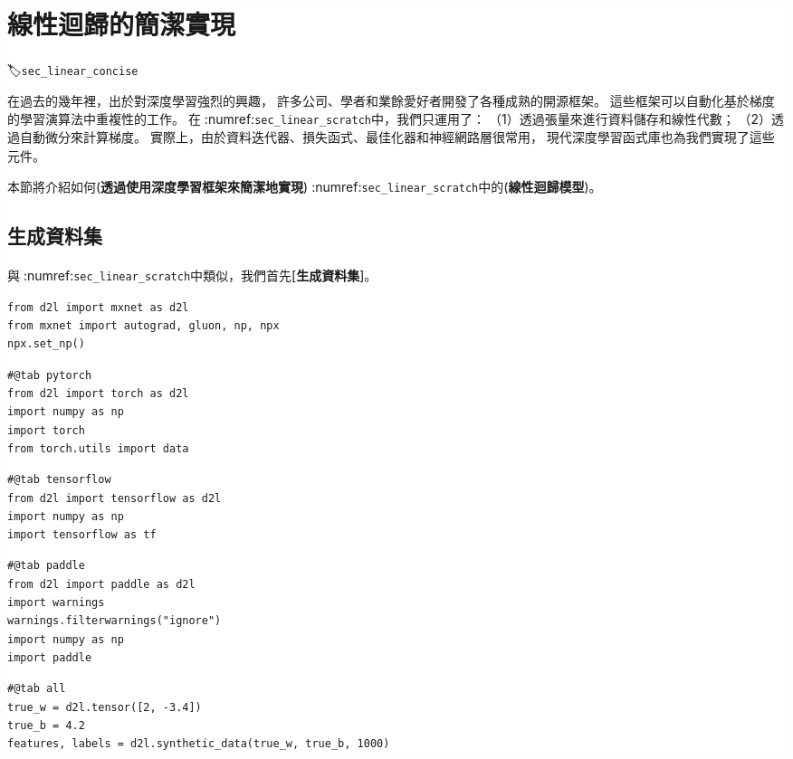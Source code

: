 # 線性迴歸的簡潔實現
:label:`sec_linear_concise`

在過去的幾年裡，出於對深度學習強烈的興趣，
許多公司、學者和業餘愛好者開發了各種成熟的開源框架。
這些框架可以自動化基於梯度的學習演算法中重複性的工作。
在 :numref:`sec_linear_scratch`中，我們只運用了：
（1）透過張量來進行資料儲存和線性代數；
（2）透過自動微分來計算梯度。
實際上，由於資料迭代器、損失函式、最佳化器和神經網路層很常用，
現代深度學習函式庫也為我們實現了這些元件。

本節將介紹如何(**透過使用深度學習框架來簡潔地實現**)
 :numref:`sec_linear_scratch`中的(**線性迴歸模型**)。

## 生成資料集

與 :numref:`sec_linear_scratch`中類似，我們首先[**生成資料集**]。

```{.python .input}
from d2l import mxnet as d2l
from mxnet import autograd, gluon, np, npx
npx.set_np()
```

```{.python .input}
#@tab pytorch
from d2l import torch as d2l
import numpy as np
import torch
from torch.utils import data
```

```{.python .input}
#@tab tensorflow
from d2l import tensorflow as d2l
import numpy as np
import tensorflow as tf
```

```{.python .input}
#@tab paddle
from d2l import paddle as d2l
import warnings
warnings.filterwarnings("ignore")
import numpy as np
import paddle
```

```{.python .input}
#@tab all
true_w = d2l.tensor([2, -3.4])
true_b = 4.2
features, labels = d2l.synthetic_data(true_w, true_b, 1000)
```
